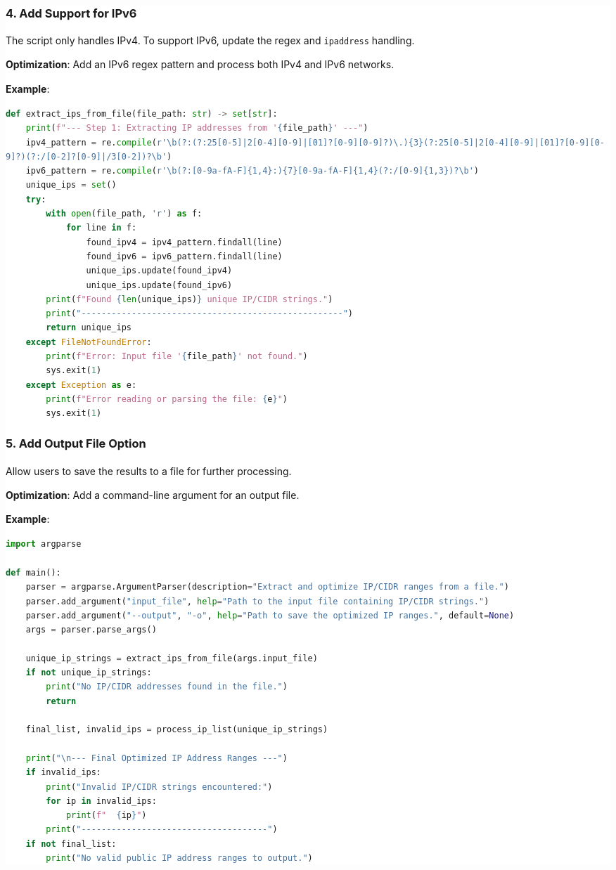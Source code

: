 ### 4. Add Support for IPv6
The script only handles IPv4. To support IPv6, update the regex and `ipaddress` handling.

**Optimization**:
Add an IPv6 regex pattern and process both IPv4 and IPv6 networks.

**Example**:
```python
def extract_ips_from_file(file_path: str) -> set[str]:
    print(f"--- Step 1: Extracting IP addresses from '{file_path}' ---")
    ipv4_pattern = re.compile(r'\b(?:(?:25[0-5]|2[0-4][0-9]|[01]?[0-9][0-9]?)\.){3}(?:25[0-5]|2[0-4][0-9]|[01]?[0-9][0-9]?)(?:/[0-2]?[0-9]|/3[0-2])?\b')
    ipv6_pattern = re.compile(r'\b(?:[0-9a-fA-F]{1,4}:){7}[0-9a-fA-F]{1,4}(?:/[0-9]{1,3})?\b')
    unique_ips = set()
    try:
        with open(file_path, 'r') as f:
            for line in f:
                found_ipv4 = ipv4_pattern.findall(line)
                found_ipv6 = ipv6_pattern.findall(line)
                unique_ips.update(found_ipv4)
                unique_ips.update(found_ipv6)
        print(f"Found {len(unique_ips)} unique IP/CIDR strings.")
        print("----------------------------------------------------")
        return unique_ips
    except FileNotFoundError:
        print(f"Error: Input file '{file_path}' not found.")
        sys.exit(1)
    except Exception as e:
        print(f"Error reading or parsing the file: {e}")
        sys.exit(1)
```

### 5. Add Output File Option
Allow users to save the results to a file for further processing.

**Optimization**:
Add a command-line argument for an output file.

**Example**:
```python
import argparse

def main():
    parser = argparse.ArgumentParser(description="Extract and optimize IP/CIDR ranges from a file.")
    parser.add_argument("input_file", help="Path to the input file containing IP/CIDR strings.")
    parser.add_argument("--output", "-o", help="Path to save the optimized IP ranges.", default=None)
    args = parser.parse_args()

    unique_ip_strings = extract_ips_from_file(args.input_file)
    if not unique_ip_strings:
        print("No IP/CIDR addresses found in the file.")
        return

    final_list, invalid_ips = process_ip_list(unique_ip_strings)

    print("\n--- Final Optimized IP Address Ranges ---")
    if invalid_ips:
        print("Invalid IP/CIDR strings encountered:")
        for ip in invalid_ips:
            print(f"  {ip}")
        print("-------------------------------------")
    if not final_list:
        print("No valid public IP address ranges to output.")
```